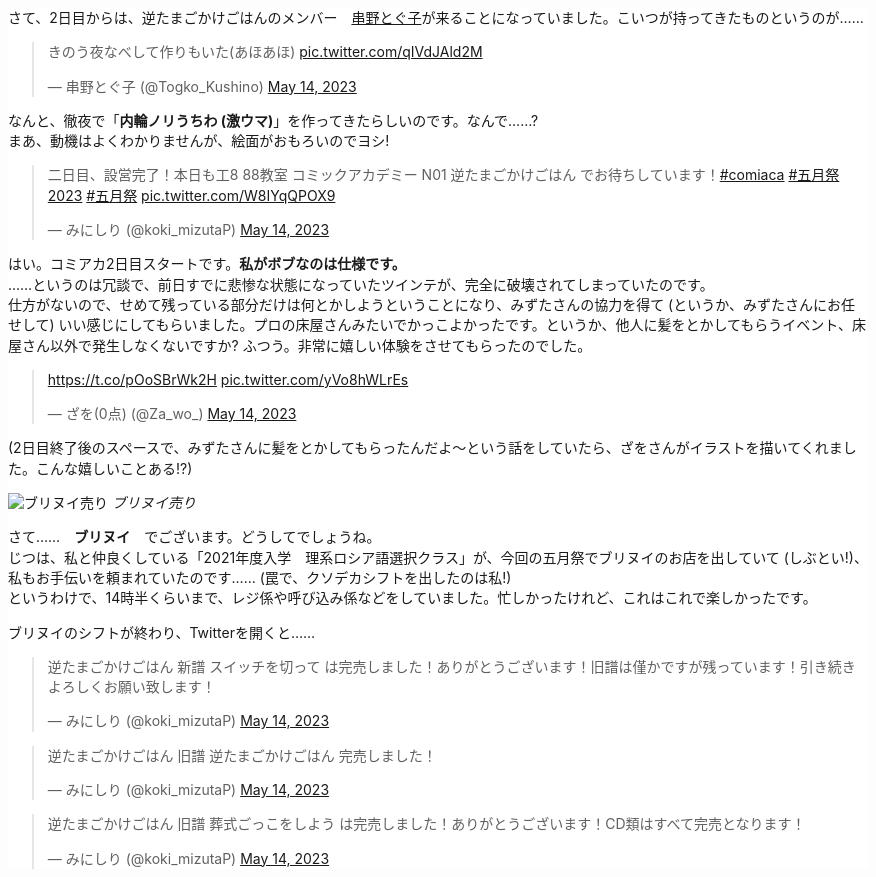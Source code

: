 さて、2日目からは、逆たまごかけごはんのメンバー　[串野とぐ子](https://twitter.com/Togko_Kushino)が来ることになっていました。こいつが持ってきたものというのが……

<blockquote class="twitter-tweet"><p lang="ja" dir="ltr">きのう夜なべして作りもいた(あほあほ) <a href="https://t.co/qIVdJAld2M">pic.twitter.com/qIVdJAld2M</a></p>&mdash; 串野とぐ子 (@Togko_Kushino) <a href="https://twitter.com/Togko_Kushino/status/1657565627719225344?ref_src=twsrc%5Etfw">May 14, 2023</a></blockquote> <script async src="https://platform.twitter.com/widgets.js" charset="utf-8"></script> 

なんと、徹夜で「**内輪ノリうちわ (激ウマ)**」を作ってきたらしいのです。なんで……?  
まあ、動機はよくわかりませんが、絵面がおもろいのでヨシ!

<blockquote class="twitter-tweet"><p lang="ja" dir="ltr">二日目、設営完了！本日も工8 88教室 コミックアカデミー N01 逆たまごかけごはん でお待ちしています！<a href="https://twitter.com/hashtag/comiaca?src=hash&amp;ref_src=twsrc%5Etfw">#comiaca</a> <a href="https://twitter.com/hashtag/%E4%BA%94%E6%9C%88%E7%A5%AD2023?src=hash&amp;ref_src=twsrc%5Etfw">#五月祭2023</a> <a href="https://twitter.com/hashtag/%E4%BA%94%E6%9C%88%E7%A5%AD?src=hash&amp;ref_src=twsrc%5Etfw">#五月祭</a> <a href="https://t.co/W8IYqQPOX9">pic.twitter.com/W8IYqQPOX9</a></p>&mdash; みにしり (@koki_mizutaP) <a href="https://twitter.com/koki_mizutaP/status/1657554959364390912?ref_src=twsrc%5Etfw">May 14, 2023</a></blockquote> <script async src="https://platform.twitter.com/widgets.js" charset="utf-8"></script> 

はい。コミアカ2日目スタートです。**私がボブなのは仕様です。**  
……というのは冗談で、前日すでに悲惨な状態になっていたツインテが、完全に破壊されてしまっていたのです。  
仕方がないので、せめて残っている部分だけは何とかしようということになり、みずたさんの協力を得て (というか、みずたさんにお任せして) いい感じにしてもらいました。プロの床屋さんみたいでかっこよかったです。というか、他人に髪をとかしてもらうイベント、床屋さん以外で発生しなくないですか? ふつう。非常に嬉しい体験をさせてもらったのでした。

<blockquote class="twitter-tweet"><p lang="zxx" dir="ltr"><a href="https://t.co/pOoSBrWk2H">https://t.co/pOoSBrWk2H</a> <a href="https://t.co/yVo8hWLrEs">pic.twitter.com/yVo8hWLrEs</a></p>&mdash; ざを(0点) (@Za_wo_) <a href="https://twitter.com/Za_wo_/status/1657744186249216000?ref_src=twsrc%5Etfw">May 14, 2023</a></blockquote> <script async src="https://platform.twitter.com/widgets.js" charset="utf-8"></script> 

(2日目終了後のスペースで、みずたさんに髪をとかしてもらったんだよ～という話をしていたら、ざをさんがイラストを描いてくれました。こんな嬉しいことある!?)

![ブリヌイ売り](https://sueakiyama.github.io/images/20230515_8.jpg)
*ブリヌイ売り*

さて……　**ブリヌイ**　でございます。どうしてでしょうね。  
じつは、私と仲良くしている「2021年度入学　理系ロシア語選択クラス」が、今回の五月祭でブリヌイのお店を出していて (しぶとい!)、私もお手伝いを頼まれていたのです…… (罠で、クソデカシフトを出したのは私!)  
というわけで、14時半くらいまで、レジ係や呼び込み係などをしていました。忙しかったけれど、これはこれで楽しかったです。

ブリヌイのシフトが終わり、Twitterを開くと……

<blockquote class="twitter-tweet"><p lang="ja" dir="ltr">逆たまごかけごはん 新譜 スイッチを切って は完売しました！ありがとうございます！旧譜は僅かですが残っています！引き続きよろしくお願い致します！</p>&mdash; みにしり (@koki_mizutaP) <a href="https://twitter.com/koki_mizutaP/status/1657609258966589442?ref_src=twsrc%5Etfw">May 14, 2023</a></blockquote> <script async src="https://platform.twitter.com/widgets.js" charset="utf-8"></script> 

<blockquote class="twitter-tweet"><p lang="ja" dir="ltr">逆たまごかけごはん 旧譜 逆たまごかけごはん 完売しました！</p>&mdash; みにしり (@koki_mizutaP) <a href="https://twitter.com/koki_mizutaP/status/1657619238029516800?ref_src=twsrc%5Etfw">May 14, 2023</a></blockquote> <script async src="https://platform.twitter.com/widgets.js" charset="utf-8"></script> 

<blockquote class="twitter-tweet"><p lang="ja" dir="ltr">逆たまごかけごはん 旧譜 葬式ごっこをしよう は完売しました！ありがとうございます！CD類はすべて完売となります！</p>&mdash; みにしり (@koki_mizutaP) <a href="https://twitter.com/koki_mizutaP/status/1657620676839370752?ref_src=twsrc%5Etfw">May 14, 2023</a></blockquote> <script async src="https://platform.twitter.com/widgets.js" charset="utf-8"></script> 
